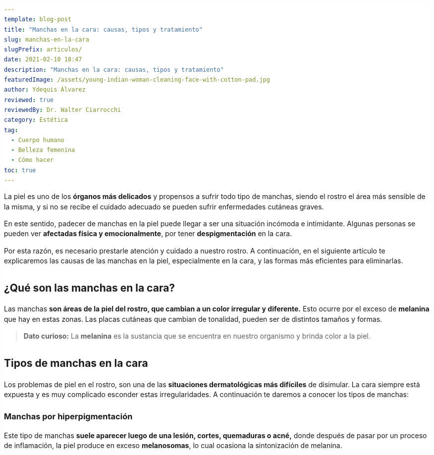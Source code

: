 ```yaml
---
template: blog-post
title: "Manchas en la cara: causas, tipos y tratamiento"
slug: manchas-en-la-cara
slugPrefix: articulos/
date: 2021-02-10 18:47
description: "Manchas en la cara: causas, tipos y tratamiento"
featuredImage: /assets/young-indian-woman-cleaning-face-with-cotton-pad.jpg
author: Ydequis Álvarez
reviewed: true
reviewedBy: Dr. Walter Ciarrocchi
category: Estética
tag:
  - Cuerpo humano
  - Belleza femenina
  - Cómo hacer
toc: true
---
```



La piel es uno de los **órganos más delicados** y propensos a sufrir todo tipo de manchas, siendo el rostro el área más sensible de la misma, y si no se recibe el cuidado adecuado se pueden sufrir enfermedades cutáneas graves.

En este sentido, padecer de manchas en la piel puede llegar a ser una situación incómoda e intimidante. Algunas personas se pueden ver **afectadas física y emocionalmente**, por tener **despigmentación** en la cara.

Por esta razón, es necesario prestarle atención y cuidado a nuestro rostro. A continuación, en el siguiente artículo te explicaremos las causas de las manchas en la piel, especialmente en la cara, y las formas más eficientes para eliminarlas.

## ¿Qué son las manchas en la cara?

Las manchas **son áreas de la piel del rostro, que cambian a un color irregular y diferente.** Esto ocurre por el exceso de **melanina** que hay en estas zonas. Las placas cutáneas que cambian de tonalidad, pueden ser de distintos tamaños y formas.

> **Dato curioso:** La **melanina** es la sustancia que se encuentra en nuestro organismo y brinda color a la piel.

## Tipos de manchas en la cara

Los problemas de piel en el rostro, son una de las **situaciones dermatológicas más difíciles** de disimular. La cara siempre está expuesta y es muy complicado esconder estas irregularidades. A continuación te daremos a conocer los tipos de manchas:

### Manchas por hiperpigmentación

Este tipo de manchas **suele aparecer luego de una lesión, cortes, quemaduras o acné,** donde después de pasar por un proceso de inflamación, la piel produce en exceso **melanosomas**, lo cual ocasiona la sintonización de melanina.
